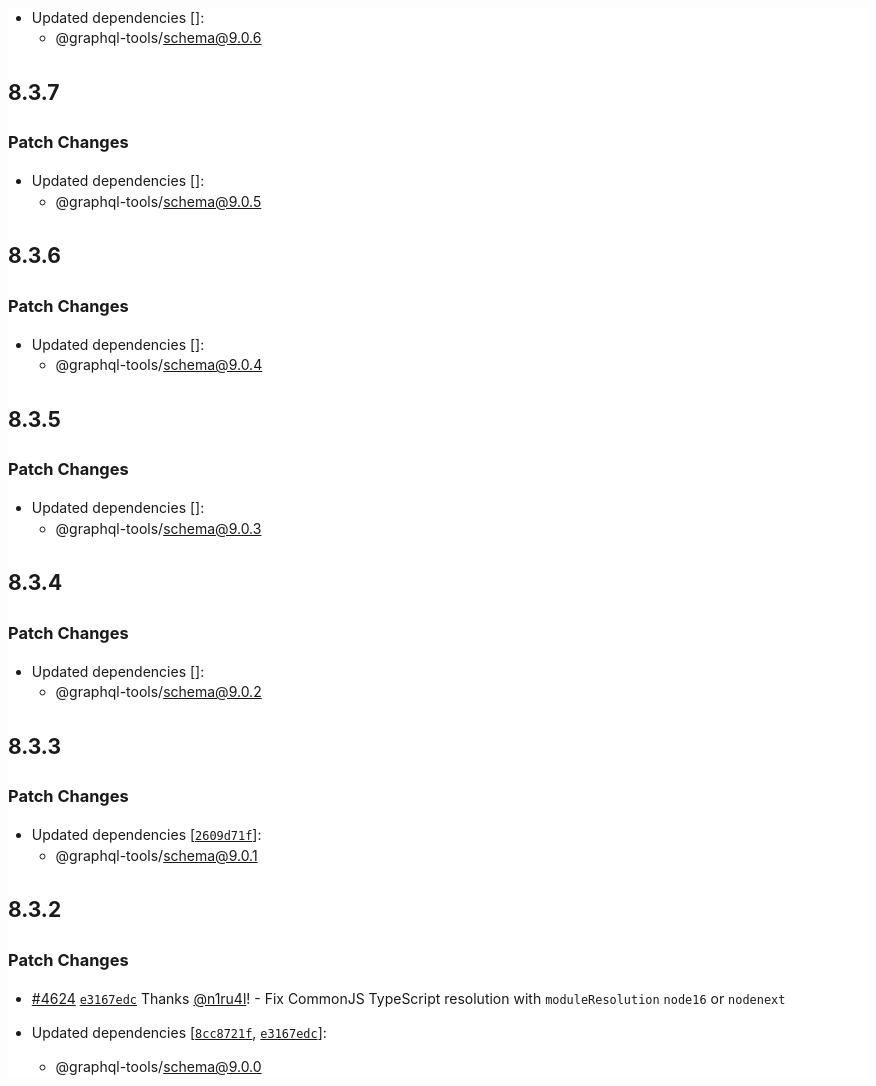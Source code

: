- Updated dependencies []:
  - @graphql-tools/schema@9.0.6

## 8.3.7

### Patch Changes

- Updated dependencies []:
  - @graphql-tools/schema@9.0.5

## 8.3.6

### Patch Changes

- Updated dependencies []:
  - @graphql-tools/schema@9.0.4

## 8.3.5

### Patch Changes

- Updated dependencies []:
  - @graphql-tools/schema@9.0.3

## 8.3.4

### Patch Changes

- Updated dependencies []:
  - @graphql-tools/schema@9.0.2

## 8.3.3

### Patch Changes

- Updated dependencies [[`2609d71f`](https://github.com/ardatan/graphql-tools/commit/2609d71f7c3a0ef2b381c51d9ce60b0de49f9b27)]:
  - @graphql-tools/schema@9.0.1

## 8.3.2

### Patch Changes

- [#4624](https://github.com/ardatan/graphql-tools/pull/4624) [`e3167edc`](https://github.com/ardatan/graphql-tools/commit/e3167edc98172fda88ce2306c10c7d4a23d91d67) Thanks [@n1ru4l](https://github.com/n1ru4l)! - Fix CommonJS TypeScript resolution with `moduleResolution` `node16` or `nodenext`

- Updated dependencies [[`8cc8721f`](https://github.com/ardatan/graphql-tools/commit/8cc8721fbbff3c978fd67d162df833d6973c1860), [`e3167edc`](https://github.com/ardatan/graphql-tools/commit/e3167edc98172fda88ce2306c10c7d4a23d91d67)]:
  - @graphql-tools/schema@9.0.0
